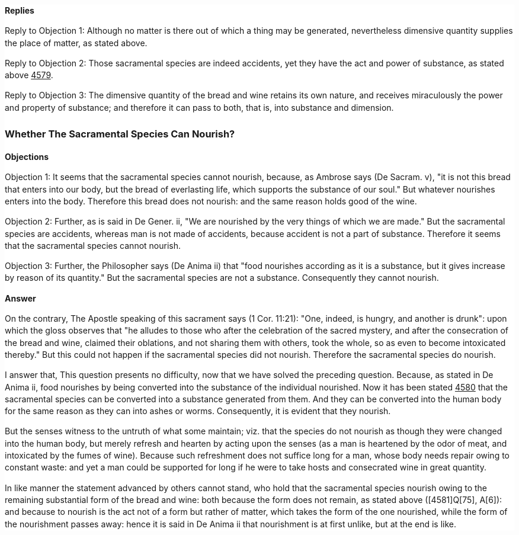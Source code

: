 **Replies**

Reply to Objection 1: Although no matter is there out of which a thing may be generated, nevertheless dimensive quantity supplies the place of matter, as stated above.

Reply to Objection 2: Those sacramental species are indeed accidents, yet they have the act and power of substance, as stated above [4579](A[3]).

Reply to Objection 3: The dimensive quantity of the bread and wine retains its own nature, and receives miraculously the power and property of substance; and therefore it can pass to both, that is, into substance and dimension.
### Whether The Sacramental Species Can Nourish?

**Objections**

Objection 1: It seems that the sacramental species cannot nourish, because, as Ambrose says (De Sacram. v), "it is not this bread that enters into our body, but the bread of everlasting life, which supports the substance of our soul." But whatever nourishes enters into the body. Therefore this bread does not nourish: and the same reason holds good of the wine.

Objection 2: Further, as is said in De Gener. ii, "We are nourished by the very things of which we are made." But the sacramental species are accidents, whereas man is not made of accidents, because accident is not a part of substance. Therefore it seems that the sacramental species cannot nourish.

Objection 3: Further, the Philosopher says (De Anima ii) that "food nourishes according as it is a substance, but it gives increase by reason of its quantity." But the sacramental species are not a substance. Consequently they cannot nourish.

**Answer**

On the contrary, The Apostle speaking of this sacrament says (1 Cor. 11:21): "One, indeed, is hungry, and another is drunk": upon which the gloss observes that "he alludes to those who after the celebration of the sacred mystery, and after the consecration of the bread and wine, claimed their oblations, and not sharing them with others, took the whole, so as even to become intoxicated thereby." But this could not happen if the sacramental species did not nourish. Therefore the sacramental species do nourish.

I answer that, This question presents no difficulty, now that we have solved the preceding question. Because, as stated in De Anima ii, food nourishes by being converted into the substance of the individual nourished. Now it has been stated [4580](A[5]) that the sacramental species can be converted into a substance generated from them. And they can be converted into the human body for the same reason as they can into ashes or worms. Consequently, it is evident that they nourish.

But the senses witness to the untruth of what some maintain; viz. that the species do not nourish as though they were changed into the human body, but merely refresh and hearten by acting upon the senses (as a man is heartened by the odor of meat, and intoxicated by the fumes of wine). Because such refreshment does not suffice long for a man, whose body needs repair owing to constant waste: and yet a man could be supported for long if he were to take hosts and consecrated wine in great quantity.

In like manner the statement advanced by others cannot stand, who hold that the sacramental species nourish owing to the remaining substantial form of the bread and wine: both because the form does not remain, as stated above ([4581]Q[75], A[6]): and because to nourish is the act not of a form but rather of matter, which takes the form of the one nourished, while the form of the nourishment passes away: hence it is said in De Anima ii that nourishment is at first unlike, but at the end is like.
